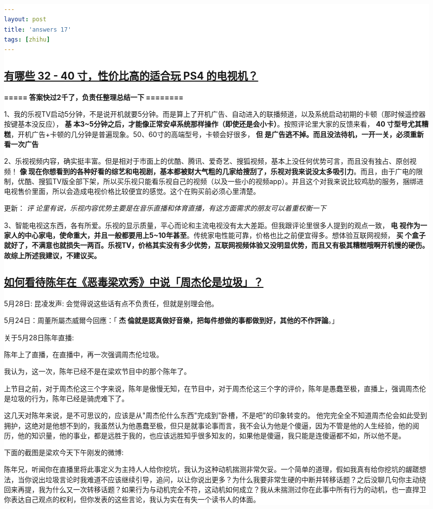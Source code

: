 ```yaml
---
layout: post
title: 'answers 17'
tags: [zhihu]
---
```

## [有哪些 32 - 40 寸，性价比高的适合玩 PS4 的电视机？](https://www.zhihu.com/question/32151807/answer/58511068)
**===== 答案快过2千了，负责任整理总结一下 ========**  
  
  
1、我的乐视TV启动5分钟，不是说开机就要5分钟。而是算上了开机广告、自动进入的联播频道，以及系统启动初期的卡顿（那时候遥控器按键基本没反应）， **基
本3~5分钟之后，才能像正常安卓系统那样操作（即使还是会小卡）**。按照评论里大家的反馈来看， **40
寸型号尤其糟糕**，开机广告+卡顿的几分钟是普遍现象。50、60寸的高端型号，卡顿会好很多， **但
是广告逃不掉。而且没法待机，一开一关，必须重新看一次广告**  
  
  
2、乐视视频内容，确实挺丰富。但是相对于市面上的优酷、腾讯、爱奇艺、搜狐视频，基本上没任何优势可言，而且没有独占、原创视频！ **像
现在你想看到的各种好看的综艺和电视剧，基本都被财大气粗的几家给搜刮了，乐视对我来说没太多吸引力**。而且，由于广电的限制，优酷、搜狐TV版全部下架，所以买乐视只能看乐视自己的视频（以及一些小的视频app）。并且这个对我来说比较鸡肋的服务，捆绑进电视售价里面，所以会造成电视价格比较便宜的感觉。这个在购买前必须心里清楚。  
  
更新： _评 论里有说，乐视内容优势主要是在音乐直播和体育直播，有这方面需求的朋友可以着重权衡一下_  
  
3、智能电视这东西，各有所爱。乐视的显示质量，平心而论和主流电视没有太大差距。但我跟评论里很多人提到的观点一致， **电
视作为一家人的中心家电，使命重大，并且一般都要用上5~10年甚至**。传统家电性能可靠，价格也比之前便宜得多。想体验互联网视频， **买
个盒子就好了，不满意也就损失一两百。乐视TV，价格其实没有多少优势，互联网视频体验又没明显优势，而且又有极其糟糕哦啊开机慢的硬伤。故综上所述我建议，不建议买。**


## [如何看待陈年在《恶毒梁欢秀》中说「周杰伦是垃圾」？](https://www.zhihu.com/question/46507581/answer/101991812)
5月28日: 昆凌发声: 会觉得说这些话有点不负责任，但就是别理会他。  
  
5月24日：周董所屬杰威爾今回應：「 **杰 倫就是認真做好音樂，把每件想做的事都做到好，其他的不作評論**。」  
  
  
  
关于5月28日陈年直播:  
  
  
陈年上了直播，在直播中，再一次强调周杰伦垃圾。  
  
我认为，这一次，陈年已经不是在梁欢节目中的那个陈年了。  
  
  
上节目之前，对于周杰伦这三个字来说，陈年是傲慢无知，在节目中，对于周杰伦这三个字的评价，陈年是愚蠢至极，直播上，强调周杰伦是垃圾的行为，陈年已经是骑虎难下了。  
  
  
这几天对陈年来说，是不可思议的，应该是从"周杰伦什么东西"完成到"卧槽，不是吧"的印象转变的。
他完完全全不知道周杰伦会如此受到拥护，这绝对是他想不到的，我虽然认为他愚蠢至极，但只是就事论事而言，我不会认为他是个傻逼，因为不管是他的人生经验，他的阅历，他的知识量，他的事业，都是远胜于我的，也应该远胜知乎很多知友的，如果他是傻逼，我只能是连傻逼都不如，所以他不是。  
  
  
下面的截图是梁欢今天下午刚发的微博:  
  
陈年兄，听闻你在直播里将此事定义为主持人人给你挖坑，我认为这种动机揣测非常欠妥。一个简单的道理，假如我真有给你挖坑的龌蹉想法，当你说出垃圾言论时我难道不应该继续引导，追问，以让你说出更多？为什么我要非常生硬的中断并转移话题？之后没聊几句你主动绕回来再提，我为什么又一次转移话题？如果行为与动机完全不符，这动机如何成立？我从未揣测过你在此事中所有行为的动机，也一直捍卫你表达自己观点的权利，但你发表的这些言论，我认为实在有失一个读书人的体面。  
  